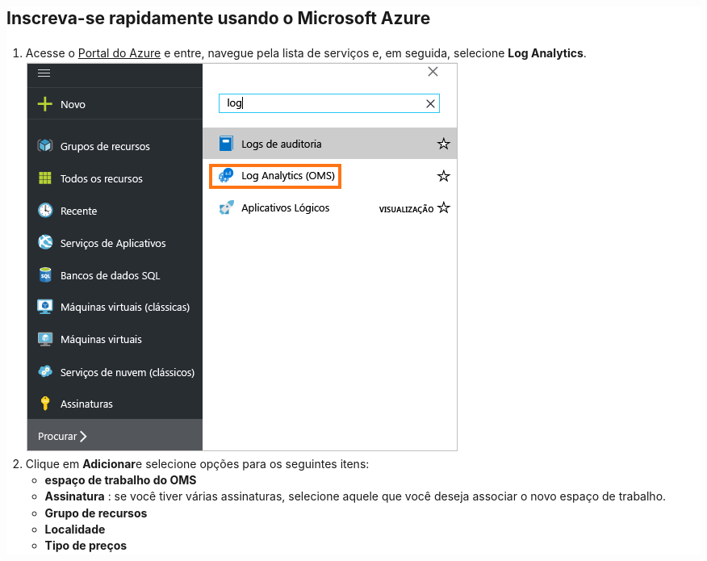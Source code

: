 ## <a name="sign-up-quickly-using-microsoft-azure"></a>Inscreva-se rapidamente usando o Microsoft Azure
1. Acesse o [Portal do Azure](https://portal.azure.com) e entre, navegue pela lista de serviços e, em seguida, selecione **Log Analytics**.  
    ![Portal do Azure](./media/log-analytics-get-started/oms-onboard-azure-portal.png)
2. Clique em **Adicionar**e selecione opções para os seguintes itens:
   * **espaço de trabalho do OMS**
   * **Assinatura** : se você tiver várias assinaturas, selecione aquele que você deseja associar o novo espaço de trabalho.
   * **Grupo de recursos**
   * **Localidade**
   * **Tipo de preços**  